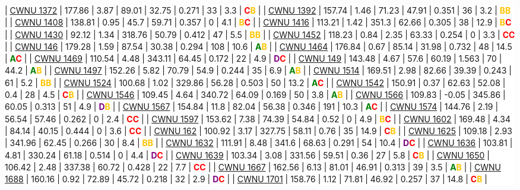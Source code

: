 | [CWNU 1372](/_clusters/cwnu1372/) | 177.86 | 3.87 | 89.01 | 32.75 | 0.271 | 33 | 3.3 | <span style="color: red; font-weight: bold;">C</span><span style="color: #FFC300; font-weight: bold;">B</span> |
| [CWNU 1392](/_clusters/cwnu1392/) | 157.74 | 1.46 | 71.23 | 47.91 | 0.351 | 36 | 3.2 | <span style="color: #FFC300; font-weight: bold;">B</span><span style="color: #FFC300; font-weight: bold;">B</span> |
| [CWNU 1408](/_clusters/cwnu1408/) | 138.81 | 0.95 | 45.7 | 59.71 | 0.357 | 0 | 4.1 | <span style="color: #FFC300; font-weight: bold;">B</span><span style="color: red; font-weight: bold;">C</span> |
| [CWNU 1416](/_clusters/cwnu1416/) | 113.21 | 1.42 | 351.3 | 62.66 | 0.305 | 38 | 12.9 | <span style="color: #FFC300; font-weight: bold;">B</span><span style="color: red; font-weight: bold;">C</span> |
| [CWNU 1430](/_clusters/cwnu1430/) | 92.12 | 1.34 | 318.76 | 50.79 | 0.412 | 47 | 5.5 | <span style="color: #FFC300; font-weight: bold;">B</span><span style="color: #FFC300; font-weight: bold;">B</span> |
| [CWNU 1452](/_clusters/cwnu1452/) | 118.23 | 0.84 | 2.35 | 63.33 | 0.254 | 0 | 3.3 | <span style="color: red; font-weight: bold;">C</span><span style="color: red; font-weight: bold;">C</span> |
| [CWNU 146](/_clusters/cwnu146/) | 179.28 | 1.59 | 87.54 | 30.38 | 0.294 | 108 | 10.6 | <span style="color: green; font-weight: bold;">A</span><span style="color: #FFC300; font-weight: bold;">B</span> |
| [CWNU 1464](/_clusters/cwnu1464/) | 176.84 | 0.67 | 85.14 | 31.98 | 0.732 | 48 | 14.5 | <span style="color: green; font-weight: bold;">A</span><span style="color: red; font-weight: bold;">C</span> |
| [CWNU 1469](/_clusters/cwnu1469/) | 110.54 | 4.48 | 343.11 | 64.45 | 0.172 | 22 | 4.9 | <span style="color: purple; font-weight: bold;">D</span><span style="color: red; font-weight: bold;">C</span> |
| [CWNU 149](/_clusters/cwnu149/) | 143.48 | 4.67 | 57.6 | 60.19 | 1.563 | 70 | 44.2 | <span style="color: green; font-weight: bold;">A</span><span style="color: #FFC300; font-weight: bold;">B</span> |
| [CWNU 1497](/_clusters/cwnu1497/) | 152.26 | 5.82 | 70.79 | 54.9 | 0.244 | 35 | 6.9 | <span style="color: green; font-weight: bold;">A</span><span style="color: #FFC300; font-weight: bold;">B</span> |
| [CWNU 1514](/_clusters/cwnu1514/) | 169.51 | 2.98 | 82.66 | 39.39 | 0.243 | 61 | 5.2 | <span style="color: #FFC300; font-weight: bold;">B</span><span style="color: #FFC300; font-weight: bold;">B</span> |
| [CWNU 1524](/_clusters/cwnu1524/) | 100.68 | 1.02 | 329.86 | 56.28 | 0.503 | 50 | 13.2 | <span style="color: green; font-weight: bold;">A</span><span style="color: red; font-weight: bold;">C</span> |
| [CWNU 1542](/_clusters/cwnu1542/) | 150.91 | 0.37 | 62.63 | 52.08 | 0.4 | 28 | 4.5 | <span style="color: red; font-weight: bold;">C</span><span style="color: #FFC300; font-weight: bold;">B</span> |
| [CWNU 1546](/_clusters/cwnu1546/) | 109.45 | 4.64 | 340.72 | 64.09 | 0.169 | 50 | 3.8 | <span style="color: green; font-weight: bold;">A</span><span style="color: #FFC300; font-weight: bold;">B</span> |
| [CWNU 1566](/_clusters/cwnu1566/) | 109.83 | -0.05 | 345.86 | 60.05 | 0.313 | 51 | 4.9 | <span style="color: purple; font-weight: bold;">D</span><span style="color: #FFC300; font-weight: bold;">B</span> |
| [CWNU 1567](/_clusters/cwnu1567/) | 154.84 | 11.8 | 82.04 | 56.38 | 0.346 | 191 | 10.3 | <span style="color: green; font-weight: bold;">A</span><span style="color: red; font-weight: bold;">C</span> |
| [CWNU 1574](/_clusters/cwnu1574/) | 144.76 | 2.19 | 56.54 | 57.46 | 0.262 | 0 | 2.4 | <span style="color: red; font-weight: bold;">C</span><span style="color: red; font-weight: bold;">C</span> |
| [CWNU 1597](/_clusters/cwnu1597/) | 153.62 | 7.38 | 74.39 | 54.84 | 0.52 | 0 | 4.9 | <span style="color: #FFC300; font-weight: bold;">B</span><span style="color: red; font-weight: bold;">C</span> |
| [CWNU 1602](/_clusters/cwnu1602/) | 169.48 | 4.34 | 84.14 | 40.15 | 0.444 | 0 | 3.6 | <span style="color: red; font-weight: bold;">C</span><span style="color: red; font-weight: bold;">C</span> |
| [CWNU 162](/_clusters/cwnu162/) | 100.92 | 3.17 | 327.75 | 58.11 | 0.76 | 35 | 14.9 | <span style="color: red; font-weight: bold;">C</span><span style="color: #FFC300; font-weight: bold;">B</span> |
| [CWNU 1625](/_clusters/cwnu1625/) | 109.18 | 2.93 | 341.96 | 62.45 | 0.266 | 30 | 8.4 | <span style="color: #FFC300; font-weight: bold;">B</span><span style="color: #FFC300; font-weight: bold;">B</span> |
| [CWNU 1632](/_clusters/cwnu1632/) | 111.91 | 8.48 | 341.6 | 68.63 | 0.291 | 54 | 10.4 | <span style="color: purple; font-weight: bold;">D</span><span style="color: red; font-weight: bold;">C</span> |
| [CWNU 1636](/_clusters/cwnu1636/) | 103.81 | 4.81 | 330.24 | 61.18 | 0.514 | 0 | 4.4 | <span style="color: purple; font-weight: bold;">D</span><span style="color: red; font-weight: bold;">C</span> |
| [CWNU 1639](/_clusters/cwnu1639/) | 103.34 | 3.08 | 331.56 | 59.51 | 0.36 | 27 | 5.8 | <span style="color: red; font-weight: bold;">C</span><span style="color: #FFC300; font-weight: bold;">B</span> |
| [CWNU 1650](/_clusters/cwnu1650/) | 106.42 | 2.48 | 337.38 | 60.72 | 0.428 | 22 | 7.7 | <span style="color: red; font-weight: bold;">C</span><span style="color: red; font-weight: bold;">C</span> |
| [CWNU 1667](/_clusters/cwnu1667/) | 162.56 | 6.13 | 81.01 | 46.91 | 0.313 | 39 | 3.5 | <span style="color: green; font-weight: bold;">A</span><span style="color: #FFC300; font-weight: bold;">B</span> |
| [CWNU 1688](/_clusters/cwnu1688/) | 160.16 | 0.92 | 72.89 | 45.72 | 0.218 | 32 | 2.9 | <span style="color: purple; font-weight: bold;">D</span><span style="color: red; font-weight: bold;">C</span> |
| [CWNU 1701](/_clusters/cwnu1701/) | 158.76 | 1.12 | 71.81 | 46.92 | 0.257 | 37 | 14.8 | <span style="color: red; font-weight: bold;">C</span><span style="color: #FFC300; font-weight: bold;">B</span> |